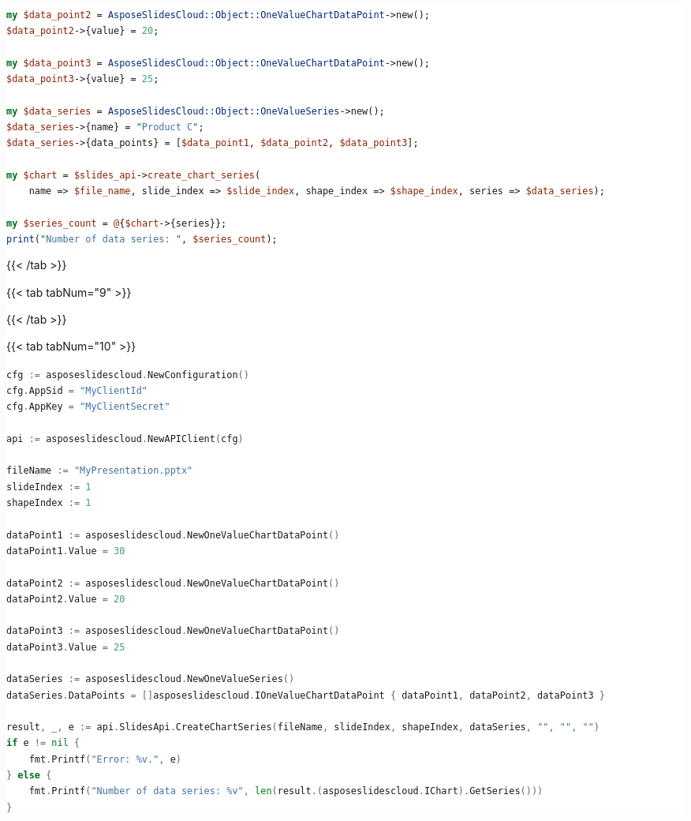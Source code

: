 ```perl
my $data_point2 = AsposeSlidesCloud::Object::OneValueChartDataPoint->new();
$data_point2->{value} = 20;

my $data_point3 = AsposeSlidesCloud::Object::OneValueChartDataPoint->new();
$data_point3->{value} = 25;

my $data_series = AsposeSlidesCloud::Object::OneValueSeries->new();
$data_series->{name} = "Product C";
$data_series->{data_points} = [$data_point1, $data_point2, $data_point3];

my $chart = $slides_api->create_chart_series(
    name => $file_name, slide_index => $slide_index, shape_index => $shape_index, series => $data_series);

my $series_count = @{$chart->{series}};
print("Number of data series: ", $series_count);
```

{{< /tab >}}

{{< tab tabNum="9" >}}

{{< /tab >}}

{{< tab tabNum="10" >}}

```go
cfg := asposeslidescloud.NewConfiguration()
cfg.AppSid = "MyClientId"
cfg.AppKey = "MyClientSecret"

api := asposeslidescloud.NewAPIClient(cfg)

fileName := "MyPresentation.pptx"
slideIndex := 1
shapeIndex := 1

dataPoint1 := asposeslidescloud.NewOneValueChartDataPoint()
dataPoint1.Value = 30

dataPoint2 := asposeslidescloud.NewOneValueChartDataPoint()
dataPoint2.Value = 20

dataPoint3 := asposeslidescloud.NewOneValueChartDataPoint()
dataPoint3.Value = 25

dataSeries := asposeslidescloud.NewOneValueSeries()
dataSeries.DataPoints = []asposeslidescloud.IOneValueChartDataPoint { dataPoint1, dataPoint2, dataPoint3 }

result, _, e := api.SlidesApi.CreateChartSeries(fileName, slideIndex, shapeIndex, dataSeries, "", "", "")
if e != nil {
    fmt.Printf("Error: %v.", e)
} else {
    fmt.Printf("Number of data series: %v", len(result.(asposeslidescloud.IChart).GetSeries()))
}
```
